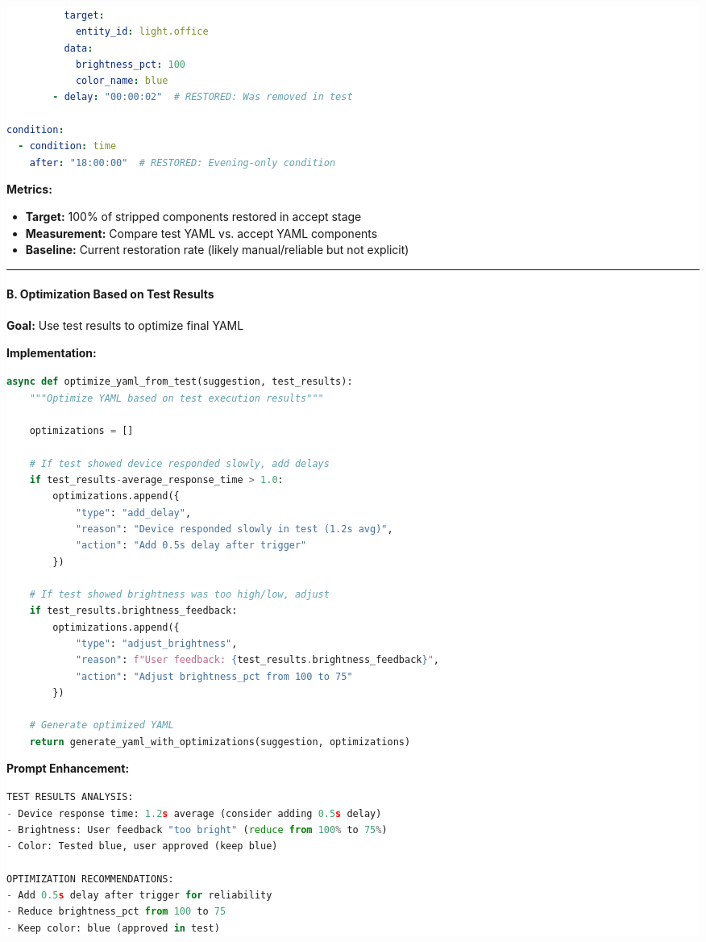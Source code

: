 ```yaml
          target:
            entity_id: light.office
          data:
            brightness_pct: 100
            color_name: blue
        - delay: "00:00:02"  # RESTORED: Was removed in test
        
condition:
  - condition: time
    after: "18:00:00"  # RESTORED: Evening-only condition
```

**Metrics:**
- **Target:** 100% of stripped components restored in accept stage
- **Measurement:** Compare test YAML vs. accept YAML components
- **Baseline:** Current restoration rate (likely manual/reliable but not explicit)

---

#### **B. Optimization Based on Test Results**
**Goal:** Use test results to optimize final YAML

**Implementation:**
```python
async def optimize_yaml_from_test(suggestion, test_results):
    """Optimize YAML based on test execution results"""
    
    optimizations = []
    
    # If test showed device responded slowly, add delays
    if test_results-average_response_time > 1.0:
        optimizations.append({
            "type": "add_delay",
            "reason": "Device responded slowly in test (1.2s avg)",
            "action": "Add 0.5s delay after trigger"
        })
    
    # If test showed brightness was too high/low, adjust
    if test_results.brightness_feedback:
        optimizations.append({
            "type": "adjust_brightness",
            "reason": f"User feedback: {test_results.brightness_feedback}",
            "action": "Adjust brightness_pct from 100 to 75"
        })
    
    # Generate optimized YAML
    return generate_yaml_with_optimizations(suggestion, optimizations)
```

**Prompt Enhancement:**
```python
TEST RESULTS ANALYSIS:
- Device response time: 1.2s average (consider adding 0.5s delay)
- Brightness: User feedback "too bright" (reduce from 100% to 75%)
- Color: Tested blue, user approved (keep blue)

OPTIMIZATION RECOMMENDATIONS:
- Add 0.5s delay after trigger for reliability
- Reduce brightness_pct from 100 to 75
- Keep color: blue (approved in test)
```
